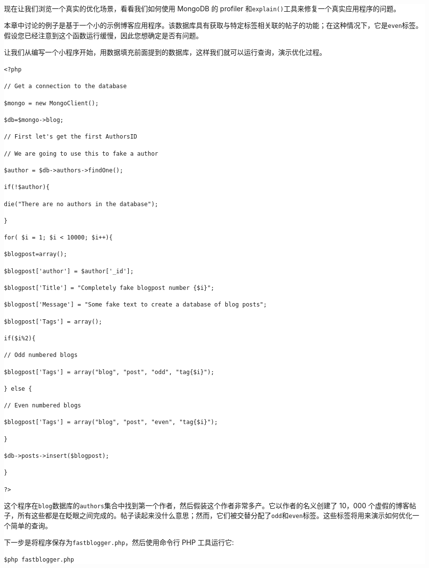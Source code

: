 现在让我们浏览一个真实的优化场景，看看我们如何使用 MongoDB 的 profiler 和`explain()`工具来修复一个真实应用程序的问题。

本章中讨论的例子是基于一个小的示例博客应用程序。该数据库具有获取与特定标签相关联的帖子的功能；在这种情况下，它是`even`标签。假设您已经注意到这个函数运行缓慢，因此您想确定是否有问题。

让我们从编写一个小程序开始，用数据填充前面提到的数据库，这样我们就可以运行查询，演示优化过程。

`<?php`

`// Get a connection to the database`

`$mongo = new MongoClient();`

`$db=$mongo->blog;`

`// First let's get the first AuthorsID`

`// We are going to use this to fake a author`

`$author = $db->authors->findOne();`

`if(!$author){`

`die("There are no authors in the database");`

`}`

`for( $i = 1; $i < 10000; $i++){`

`$blogpost=array();`

`$blogpost['author'] = $author['_id'];`

`$blogpost['Title'] = "Completely fake blogpost number {$i}";`

`$blogpost['Message'] = "Some fake text to create a database of blog posts";`

`$blogpost['Tags'] = array();`

`if($i%2){`

`// Odd numbered blogs`

`$blogpost['Tags'] = array("blog", "post", "odd", "tag{$i}");`

`} else {`

`// Even numbered blogs`

`$blogpost['Tags'] = array("blog", "post", "even", "tag{$i}");`

`}`

`$db->posts->insert($blogpost);`

`}`

`?>`

这个程序在`blog`数据库的`authors`集合中找到第一个作者，然后假装这个作者非常多产。它以作者的名义创建了 10，000 个虚假的博客帖子，所有这些都是在眨眼之间完成的。帖子读起来没什么意思；然而，它们被交替分配了`odd`和`even`标签。这些标签将用来演示如何优化一个简单的查询。

下一步是将程序保存为`fastblogger.php`，然后使用命令行 PHP 工具运行它:

`$php fastblogger.php`
